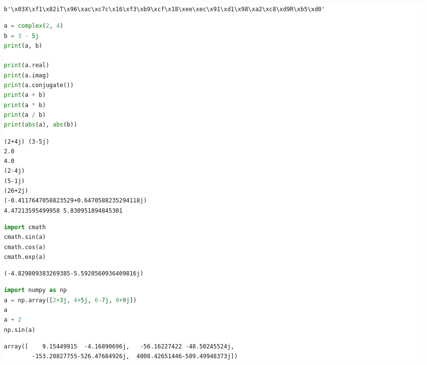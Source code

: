 

    b'\x03X\xf1\x82iT\x96\xac\xc7c\x16\xf3\xb9\xcf\x18\xee\xec\x91\xd1\x98\xa2\xc8\xd9R\xb5\xd0'




```python
a = complex(2, 4)
b = 3 - 5j
print(a, b)

print(a.real)
print(a.imag)
print(a.conjugate())
print(a + b)
print(a * b)
print(a / b)
print(abs(a), abs(b))
```

    (2+4j) (3-5j)
    2.0
    4.0
    (2-4j)
    (5-1j)
    (26+2j)
    (-0.4117647058823529+0.6470588235294118j)
    4.47213595499958 5.830951894845301



```python
import cmath
cmath.sin(a)
cmath.cos(a)
cmath.exp(a)
```




    (-4.829809383269385-5.5920560936409816j)




```python
import numpy as np
a = np.array([2+3j, 4+5j, 6-7j, 8+9j])
a
a + 2
np.sin(a)
```




    array([    9.15449915  -4.16890696j,   -56.16227422 -48.50245524j,
            -153.20827755-526.47684926j,  4008.42651446-589.49948373j])




